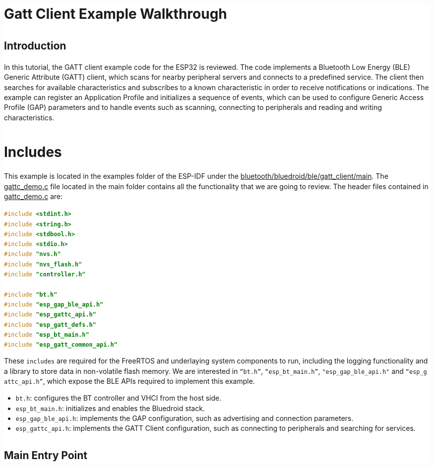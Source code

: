 # Gatt Client Example Walkthrough

## Introduction

In this tutorial, the GATT client example code for the ESP32 is reviewed. The code implements a Bluetooth Low Energy (BLE) Generic Attribute (GATT) client, which scans for nearby peripheral servers and connects to a predefined service. The client then searches for available characteristics and subscribes to a known characteristic in order to receive notifications or indications. The example can register an Application Profile and initializes a sequence of events, which can be used to configure Generic Access Profile (GAP) parameters and to handle events such as scanning, connecting to peripherals and reading and writing characteristics.

# Includes

This example is located in the examples folder of the ESP-IDF under the [bluetooth/bluedroid/ble/gatt_client/main](../main). The [gattc_demo.c](../main/gattc_demo.c) file located in the main folder contains all the functionality that we are going to review. The header files contained in [gattc_demo.c](../main/gattc_demo.c) are:

```c
#include <stdint.h>
#include <string.h>
#include <stdbool.h>
#include <stdio.h>
#include "nvs.h"
#include "nvs_flash.h"
#include "controller.h"

#include "bt.h"
#include "esp_gap_ble_api.h"
#include "esp_gattc_api.h"
#include "esp_gatt_defs.h"
#include "esp_bt_main.h"
#include "esp_gatt_common_api.h"
```

These `includes` are required for the FreeRTOS and underlaying system components to run, including the logging functionality and a library to store data in non-volatile flash memory. We are interested in `“bt.h”`, `“esp_bt_main.h”`, `"esp_gap_ble_api.h"` and `“esp_gattc_api.h”`, which expose the BLE APIs required to implement this example.

* `bt.h`: configures the BT controller and VHCI from the host side.
* `esp_bt_main.h`: initializes and enables the Bluedroid stack.
* `esp_gap_ble_api.h`: implements the GAP configuration, such as advertising and connection parameters.
* `esp_gattc_api.h`: implements the GATT Client configuration, such as connecting to peripherals and searching for services.

## Main Entry Point
